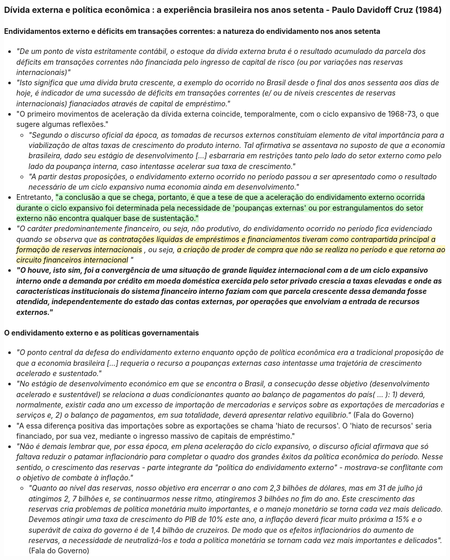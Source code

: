 ###  Dívida externa e política econômica : a experiência brasileira nos anos setenta - Paulo Davidoff Cruz (1984)

#### Endividamentos externo e déficits em transações correntes: a natureza do endividamento nos anos setenta 

- *"De um ponto de vista estritamente contábil, o estoque da dívida externa bruta é o resultado acumulado da parcela dos déficits em transações correntes não financiada pelo ingresso de capital de risco (ou por variações nas reservas internacionais)"*
- *"Isto significa que uma dívida bruta crescente, a exemplo do ocorrido no Brasil desde o final dos anos sessenta aos dias de hoje, é indicador de uma sucessão de déficits em transações correntes (e/ ou de níveis crescentes de reservas internacionais) fianaciados através de capital de empréstimo."*
- "O primeiro movimentos de aceleração da dívida externa coincide, temporalmente, com o ciclo expansivo de 1968-73, o que sugere algumas reflexões."
	- *"Segundo o discurso oficial da época, as tomadas de recursos externos constituíam elemento de vital importância para a viabilização de altas taxas de crescimento do produto interno. Tal afirmativa se assentava no suposto de que a economia brasileira, dado seu estágio de desenvolvimento [...] esbarraria em restrições tanto pelo lado do setor externo como pelo lado da poupança interna, caso intentasse acelerar sua taxa de crescimento."*
	- *"A partir destas proposições, o endividamento externo ocorrido no período passou a ser apresentado como o resultado necessário de um ciclo expansivo numa economia ainda em desenvolvimento."*
- Entretanto, <mark style="background: #BBFABBA6;">"a conclusão a que se chega, portanto, é que a tese de que a aceleração do endividamento externo ocorrida durante o ciclo expansivo foi determinada pela necessidade de 'poupanças externas' ou por estrangulamentos do setor externo não encontra qualquer base de sustentação."</mark> 
- *"O caráter predominantemente financeiro, ou seja, não produtivo, do endividamento ocorrido no período fica evidenciado quando se observa que <mark style="background: #FFF3A3A6;">as contratações líquidas de empréstimos e financiamentos tiveram como contrapartida principal a formação de reservas internacionais</mark> , ou seja, <mark style="background: #FFF3A3A6;">a criação de proder de compra que não se realiza no período e que retorna ao circuito financeiros internacional</mark> "*
- ***"O houve, isto sim, foi a convergência de uma situação de grande liquidez internacional com a de um ciclo expansivo interno onde a demanda por crédito em moeda doméstica exercida pelo setor privado crescia a taxas elevadas e onde as características institucionais do sistema financeiro interno faziam com que parcela crescente dessa demanda fosse atendida, independentemente do estado das contas externas, por operações que envolviam a entrada de recursos externos."***

#### O endividamento externo e as políticas governamentais

- *"O ponto central da defesa do endividamento externo enquanto opção de política econômica era a tradicional proposição de que a economia brasileira [...] requeria o recurso a poupanças externas caso intentasse uma trajetória de crescimento acelerado e sustentado."*
- *"No estágio de desenvolvimento económico em que se encontra o Brasil, a consecução desse objetivo (desenvolvimento acelerado e sustentável) se relaciona a duas condicionantes quanto ao balanço de pagamentos do país( ... ): 1) deverá, normalmente, existir cada ano um excesso de importação de mercadorias e serviços sobre as exportações de mercadorias e serviços e, 2) o balanço de pagamentos, em sua totalidade, deverá apresentar relativo equilíbrio."* (Fala do Governo)
- "A essa diferença positiva das importações sobre as exportações se chama 'hiato de recursos'. O 'hiato de recursos' seria financiado, por sua vez, mediante o ingresso massivo de capitais de empréstimo."
- *"Não é demais lembrar que, por essa época, em plena aceleração do ciclo expansivo, o discurso oficial afirmava que só faltava reduzir o patamar inflacionário para completar o quadro dos grandes êxitos da política econômica do período. Nesse sentido, o crescimento das reservas - parte integrante da "política do endividamento externo" - mostrava-se conflitante com o objetivo de combate à inflação."*
	- *"Quanto ao nível das reservas, nosso objetivo era encerrar o ano com 2,3 bilhões de dólares, mas em 31 de julho já atingimos 2, 7 bilhões e, se continuarmos nesse ritmo, atingiremos 3 bilhões no fim do ano. Este crescimento das reservas cria problemas de política monetária muito importantes, e o manejo monetário se torna cada vez mais delicado. Devemos atingir uma taxa de crescimento do PIB de 10% este ano, a inflação deverá ficar muito próxima a 15% e o superávit de caixa do governo é de 1,4 bilhão de cruzeiros. De modo que os efeitos inflacionários do aumento de reservas, a necessidade de neutralizá-los e toda a política monetária se tornam cada vez mais importantes e delicados".* (Fala do Governo)